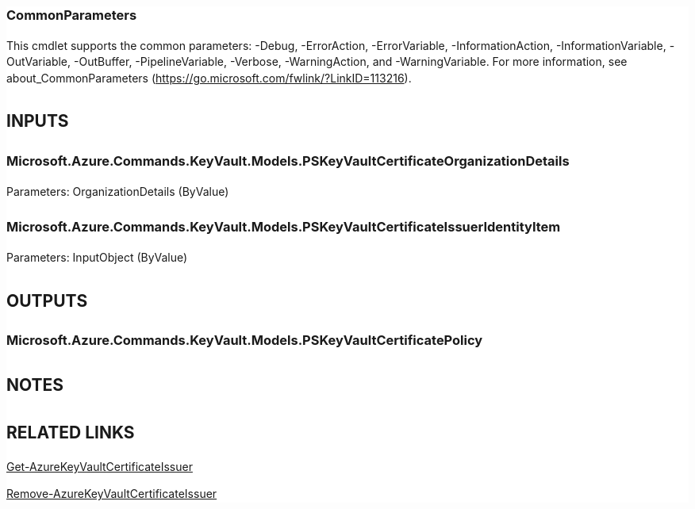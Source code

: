 ### CommonParameters
This cmdlet supports the common parameters: -Debug, -ErrorAction, -ErrorVariable, -InformationAction, -InformationVariable, -OutVariable, -OutBuffer, -PipelineVariable, -Verbose, -WarningAction, and -WarningVariable. For more information, see about_CommonParameters (https://go.microsoft.com/fwlink/?LinkID=113216).

## INPUTS

### Microsoft.Azure.Commands.KeyVault.Models.PSKeyVaultCertificateOrganizationDetails
Parameters: OrganizationDetails (ByValue)

### Microsoft.Azure.Commands.KeyVault.Models.PSKeyVaultCertificateIssuerIdentityItem
Parameters: InputObject (ByValue)

## OUTPUTS

### Microsoft.Azure.Commands.KeyVault.Models.PSKeyVaultCertificatePolicy

## NOTES

## RELATED LINKS

[Get-AzureKeyVaultCertificateIssuer](./Get-AzureKeyVaultCertificateIssuer.md)

[Remove-AzureKeyVaultCertificateIssuer](./Remove-AzureKeyVaultCertificateIssuer.md)

